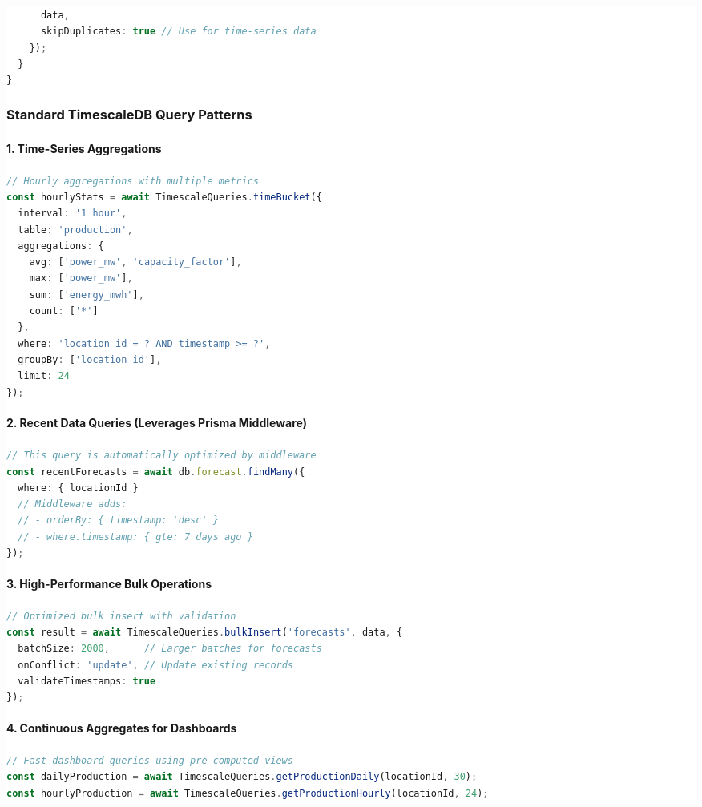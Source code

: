 ```typescript
      data,
      skipDuplicates: true // Use for time-series data
    });
  }
}
```

### **Standard TimescaleDB Query Patterns**

#### **1. Time-Series Aggregations**
```typescript
// Hourly aggregations with multiple metrics
const hourlyStats = await TimescaleQueries.timeBucket({
  interval: '1 hour',
  table: 'production',
  aggregations: {
    avg: ['power_mw', 'capacity_factor'],
    max: ['power_mw'],
    sum: ['energy_mwh'],
    count: ['*']
  },
  where: 'location_id = ? AND timestamp >= ?',
  groupBy: ['location_id'],
  limit: 24
});
```

#### **2. Recent Data Queries (Leverages Prisma Middleware)**
```typescript
// This query is automatically optimized by middleware
const recentForecasts = await db.forecast.findMany({
  where: { locationId }
  // Middleware adds:
  // - orderBy: { timestamp: 'desc' }
  // - where.timestamp: { gte: 7 days ago }
});
```

#### **3. High-Performance Bulk Operations**
```typescript
// Optimized bulk insert with validation
const result = await TimescaleQueries.bulkInsert('forecasts', data, {
  batchSize: 2000,      // Larger batches for forecasts
  onConflict: 'update', // Update existing records
  validateTimestamps: true
});
```

#### **4. Continuous Aggregates for Dashboards**
```typescript
// Fast dashboard queries using pre-computed views
const dailyProduction = await TimescaleQueries.getProductionDaily(locationId, 30);
const hourlyProduction = await TimescaleQueries.getProductionHourly(locationId, 24);
```
